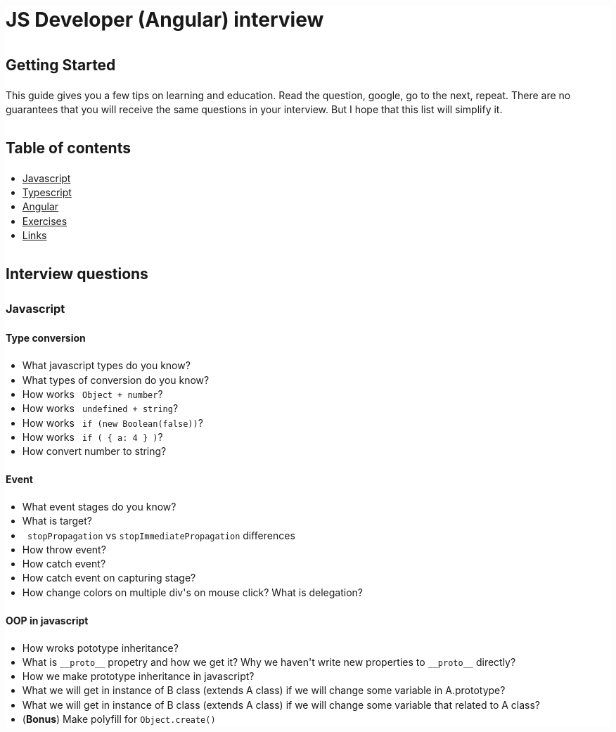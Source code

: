 # JS Developer (Angular) interview

## Getting Started

This guide gives you a few tips on learning and education. Read the question, google, go to the next, repeat. There are no guarantees that you will receive the same questions in your interview. But I hope that this list will simplify it.

## Table of contents

* [Javascript](https://github.com/vladborsh/js-developer-interview#javascript)
* [Typescript](https://github.com/vladborsh/js-developer-interview#typescript)
* [Angular](https://github.com/vladborsh/js-developer-interview#angular)
* [Exercises](https://github.com/vladborsh/js-developer-interview#exercises)
* [Links](https://github.com/vladborsh/js-developer-interview#links)

## Interview questions

### Javascript

#### Type conversion

* What javascript types do you know?
* What types of conversion do you know?
* How works ``` Object + number```?
* How works ``` undefined + string```?
* How works ``` if (new Boolean(false))```?
* How works ``` if ( { a: 4 } )```?
* How convert number to string?

#### Event 

* What event stages do you know?
* What is target?
* ``` stopPropagation``` vs ```stopImmediatePropagation``` differences
* How throw event?
* How catch event?
* How catch event on capturing stage?
* How change colors on multiple div's on mouse click? What is delegation? 

#### OOP in javascript

* How wroks pototype inheritance?
* What is ```__proto__``` propetry and how we get it? Why we haven't write new properties to ```__proto__``` directly?
* How we make prototype inheritance in javascript?
* What we will get in instance of B class (extends A class) if we will change some variable in A.prototype?
* What we will get in instance of B class (extends A class) if we will change some variable that related to A class?
* (**Bonus**) Make polyfill for ```Object.create()```

